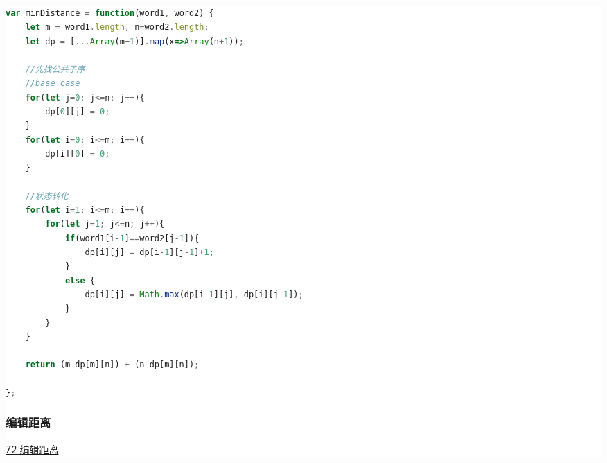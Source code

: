 ```js
var minDistance = function(word1, word2) {
    let m = word1.length, n=word2.length;
    let dp = [...Array(m+1)].map(x=>Array(n+1));
    
    //先找公共子序
    //base case
    for(let j=0; j<=n; j++){
        dp[0][j] = 0;
    }
    for(let i=0; i<=m; i++){
        dp[i][0] = 0;
    }
    
    //状态转化
    for(let i=1; i<=m; i++){
        for(let j=1; j<=n; j++){
            if(word1[i-1]==word2[j-1]){
                dp[i][j] = dp[i-1][j-1]+1;
            }
            else {
                dp[i][j] = Math.max(dp[i-1][j], dp[i][j-1]);
            }
        }
    }
    
    return (m-dp[m][n]) + (n-dp[m][n]);
    
};
```


### 编辑距离
[72 编辑距离](https://leetcode.com/problems/edit-distance/)

